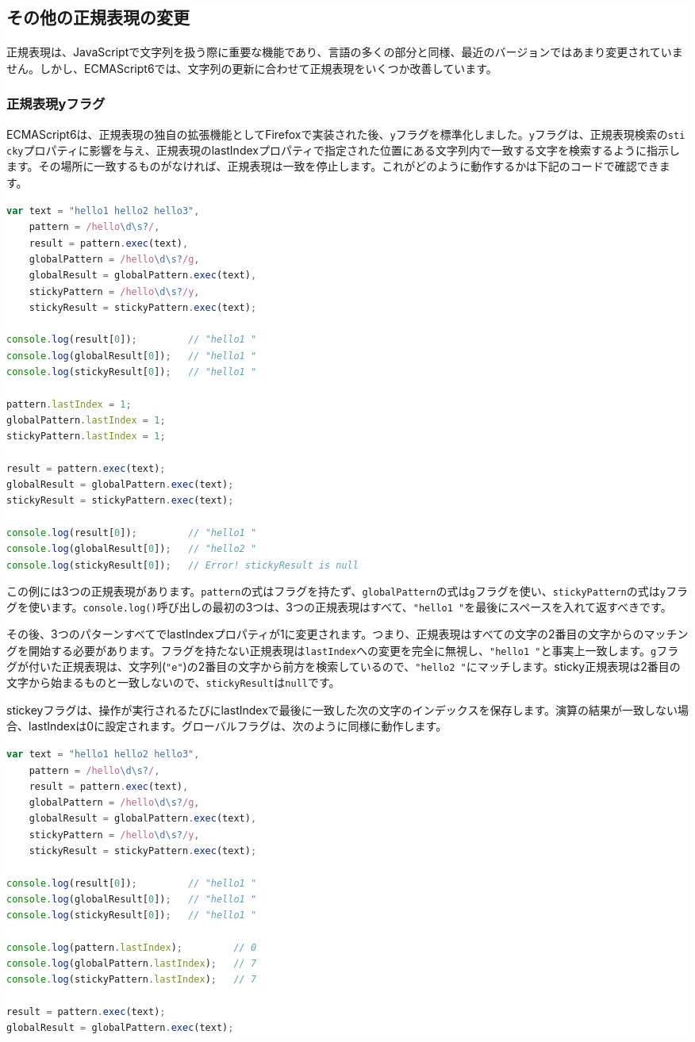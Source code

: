 ## その他の正規表現の変更

正規表現は、JavaScriptで文字列を扱う際に重要な機能であり、言語の多くの部分と同様、最近のバージョンではあまり変更されていません。しかし、ECMAScript6では、文字列の更新に合わせて正規表現をいくつか改善しています。

### 正規表現yフラグ

ECMAScript6は、正規表現の独自の拡張機能としてFirefoxで実装された後、`y`フラグを標準化しました。`y`フラグは、正規表現検索の`sticky`プロパティに影響を与え、正規表現のlastIndexプロパティで指定された位置にある文字列内で一致する文字を検索するように指示します。その場所に一致するものがなければ、正規表現は一致を停止します。これがどのように動作するかは下記のコードで確認できます。

```js
var text = "hello1 hello2 hello3",
    pattern = /hello\d\s?/,
    result = pattern.exec(text),
    globalPattern = /hello\d\s?/g,
    globalResult = globalPattern.exec(text),
    stickyPattern = /hello\d\s?/y,
    stickyResult = stickyPattern.exec(text);

console.log(result[0]);         // "hello1 "
console.log(globalResult[0]);   // "hello1 "
console.log(stickyResult[0]);   // "hello1 "

pattern.lastIndex = 1;
globalPattern.lastIndex = 1;
stickyPattern.lastIndex = 1;

result = pattern.exec(text);
globalResult = globalPattern.exec(text);
stickyResult = stickyPattern.exec(text);

console.log(result[0]);         // "hello1 "
console.log(globalResult[0]);   // "hello2 "
console.log(stickyResult[0]);   // Error! stickyResult is null
```

この例には3つの正規表現があります。`pattern`の式はフラグを持たず、`globalPattern`の式は`g`フラグを使い、`stickyPattern`の式は`y`フラグを使います。`console.log()`呼び出しの最初の3つは、3つの正規表現はすべて、`"hello1 "`を最後にスペースを入れて返すべきです。

その後、3つのパターンすべてでlastIndexプロパティが1に変更されます。つまり、正規表現はすべての文字の2番目の文字からのマッチングを開始する必要があります。フラグを持たない正規表現は`lastIndex`への変更を完全に無視し、`"hello1 "`と事実上一致します。`g`フラグが付いた正規表現は、文字列(`"e"`)の2番目の文字から前方を検索しているので、`"hello2 "`にマッチします。sticky正規表現は2番目の文字から始まるものと一致しないので、`stickyResult`は`null`です。

stickeyフラグは、操作が実行されるたびにlastIndexで最後に一致した次の文字のインデックスを保存します。演算の結果が一致しない場合、lastIndexは0に設定されます。グローバルフラグは、次のように同様に動作します。

```js
var text = "hello1 hello2 hello3",
    pattern = /hello\d\s?/,
    result = pattern.exec(text),
    globalPattern = /hello\d\s?/g,
    globalResult = globalPattern.exec(text),
    stickyPattern = /hello\d\s?/y,
    stickyResult = stickyPattern.exec(text);

console.log(result[0]);         // "hello1 "
console.log(globalResult[0]);   // "hello1 "
console.log(stickyResult[0]);   // "hello1 "

console.log(pattern.lastIndex);         // 0
console.log(globalPattern.lastIndex);   // 7
console.log(stickyPattern.lastIndex);   // 7

result = pattern.exec(text);
globalResult = globalPattern.exec(text);
```